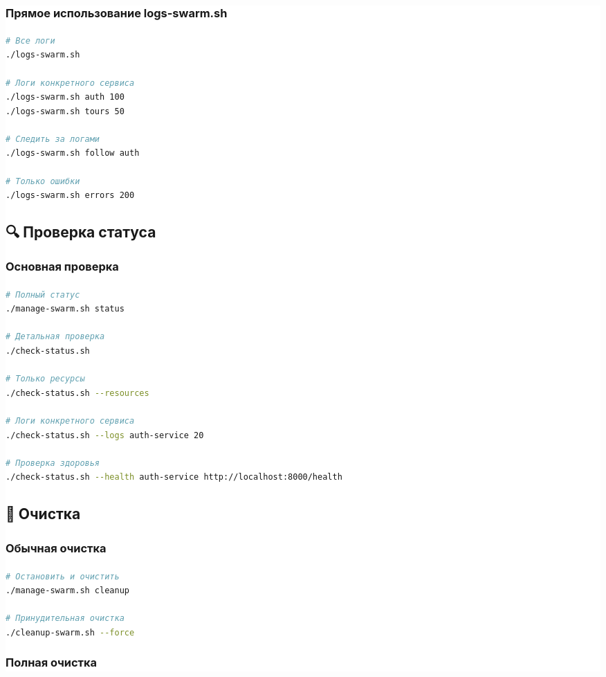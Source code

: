 ### Прямое использование logs-swarm.sh

```bash
# Все логи
./logs-swarm.sh

# Логи конкретного сервиса
./logs-swarm.sh auth 100
./logs-swarm.sh tours 50

# Следить за логами
./logs-swarm.sh follow auth

# Только ошибки
./logs-swarm.sh errors 200
```

## 🔍 Проверка статуса

### Основная проверка

```bash
# Полный статус
./manage-swarm.sh status

# Детальная проверка
./check-status.sh

# Только ресурсы
./check-status.sh --resources

# Логи конкретного сервиса
./check-status.sh --logs auth-service 20

# Проверка здоровья
./check-status.sh --health auth-service http://localhost:8000/health
```

## 🧹 Очистка

### Обычная очистка

```bash
# Остановить и очистить
./manage-swarm.sh cleanup

# Принудительная очистка
./cleanup-swarm.sh --force
```

### Полная очистка

